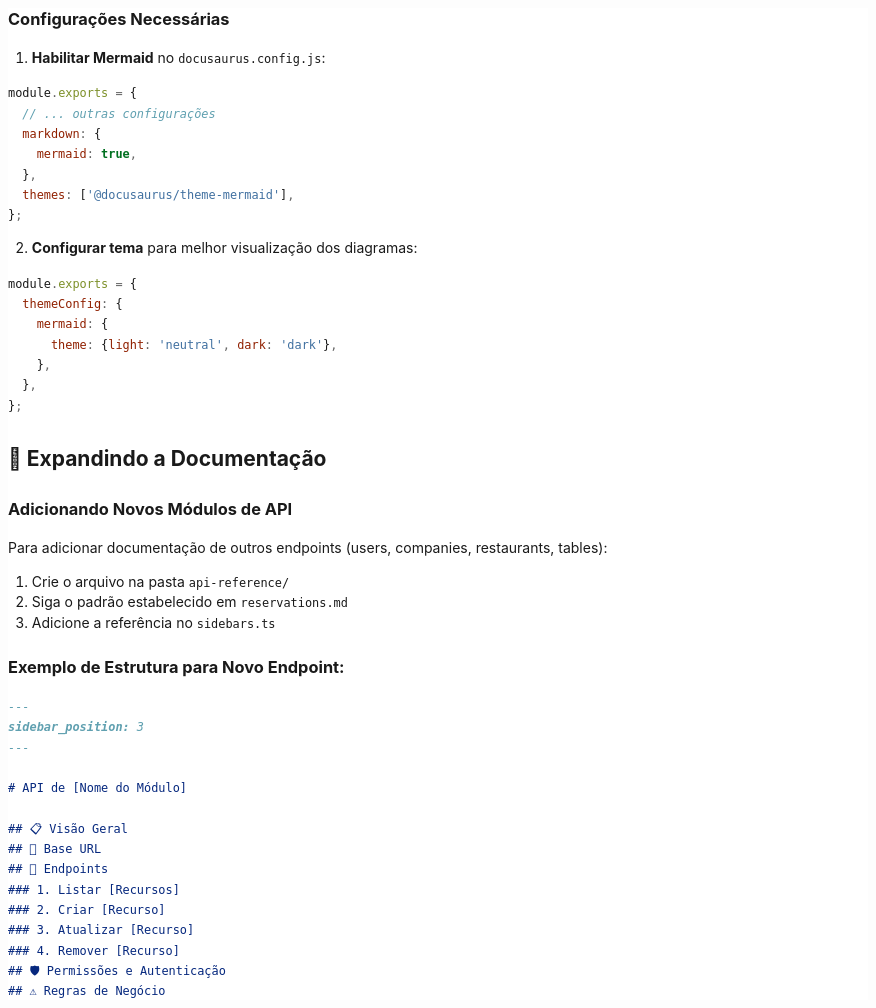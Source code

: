 ### Configurações Necessárias

1. **Habilitar Mermaid** no `docusaurus.config.js`:

```javascript
module.exports = {
  // ... outras configurações
  markdown: {
    mermaid: true,
  },
  themes: ['@docusaurus/theme-mermaid'],
};
```

2. **Configurar tema** para melhor visualização dos diagramas:

```javascript
module.exports = {
  themeConfig: {
    mermaid: {
      theme: {light: 'neutral', dark: 'dark'},
    },
  },
};
```

## 📝 Expandindo a Documentação

### Adicionando Novos Módulos de API

Para adicionar documentação de outros endpoints (users, companies, restaurants, tables):

1. Crie o arquivo na pasta `api-reference/`
2. Siga o padrão estabelecido em `reservations.md`
3. Adicione a referência no `sidebars.ts`

### Exemplo de Estrutura para Novo Endpoint:

```markdown
---
sidebar_position: 3
---

# API de [Nome do Módulo]

## 📋 Visão Geral
## 🎯 Base URL
## 🚀 Endpoints
### 1. Listar [Recursos]
### 2. Criar [Recurso]
### 3. Atualizar [Recurso]
### 4. Remover [Recurso]
## 🛡️ Permissões e Autenticação
## ⚠️ Regras de Negócio
```
